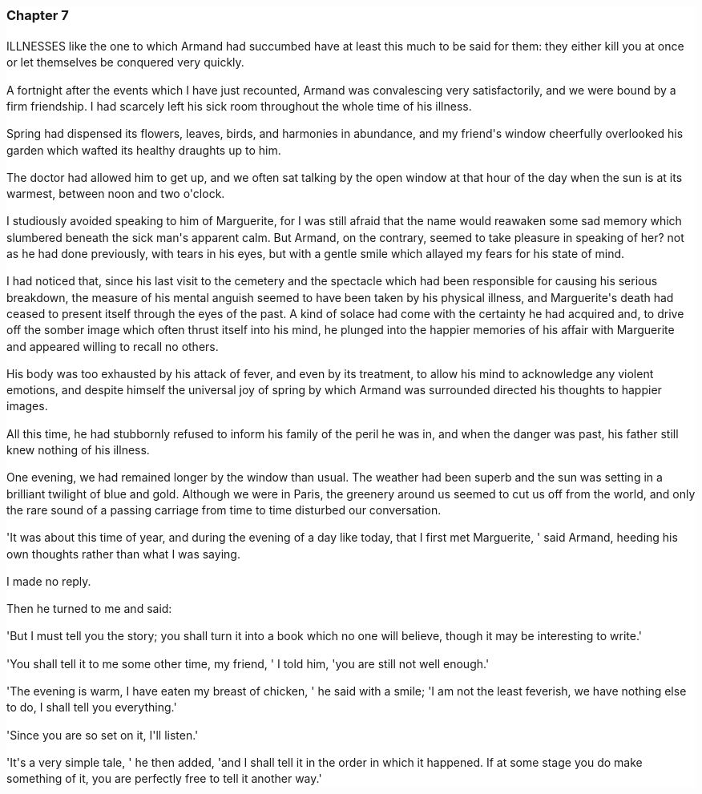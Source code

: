 ### Chapter 7

ILLNESSES like the one to which Armand had succumbed have at least this much to be said for them: they either kill you at once or let themselves be conquered very quickly.

A fortnight after the events which I have just recounted, Armand was convalescing very satisfactorily, and we were bound by a firm friendship. I had scarcely left his sick room throughout the whole time of his illness.

Spring had dispensed its flowers, leaves, birds, and harmonies in abundance, and my friend's window cheerfully overlooked his garden which wafted its healthy draughts up to him.

The doctor had allowed him to get up, and we often sat talking by the open window at that hour of the day when the sun is at its warmest, between noon and two o'clock.

I studiously avoided speaking to him of Marguerite, for I was still afraid that the name would reawaken some sad memory which slumbered beneath the sick man's apparent calm. But Armand, on the contrary, seemed to take pleasure in speaking of her? not as he had done previously, with tears in his eyes, but with a gentle smile which allayed my fears for his state of mind.

I had noticed that, since his last visit to the cemetery and the spectacle which had been responsible for causing his serious breakdown, the measure of his mental anguish seemed to have been taken by his physical illness, and Marguerite's death had ceased to present itself through the eyes of the past. A kind of solace had come with the certainty he had acquired and, to drive off the somber image which often thrust itself into his mind, he plunged into the happier memories of his affair with Marguerite and appeared willing to recall no others.

His body was too exhausted by his attack of fever, and even by its treatment, to allow his mind to acknowledge any violent emotions, and despite himself the universal joy of spring by which Armand was surrounded directed his thoughts to happier images.

All this time, he had stubbornly refused to inform his family of the peril he was in, and when the danger was past, his father still knew nothing of his illness.

One evening, we had remained longer by the window than usual. The weather had been superb and the sun was setting in a brilliant twilight of blue and gold. Although we were in Paris, the greenery around us seemed to cut us off from the world, and only the rare sound of a passing carriage from time to time disturbed our conversation.

'It was about this time of year, and during the evening of a day like today, that I first met Marguerite, ' said Armand, heeding his own thoughts rather than what I was saying.

I made no reply.

Then he turned to me and said:

'But I must tell you the story; you shall turn it into a book which no one will believe, though it may be interesting to write.'

'You shall tell it to me some other time, my friend, ' I told him, 'you are still not well enough.'

'The evening is warm, I have eaten my breast of chicken, ' he said with a smile; 'I am not the least feverish, we have nothing else to do, I shall tell you everything.'

'Since you are so set on it, I'll listen.'

'It's a very simple tale, ' he then added, 'and I shall tell it in the order in which it happened. If at some stage you do make something of it, you are perfectly free to tell it another way.'
